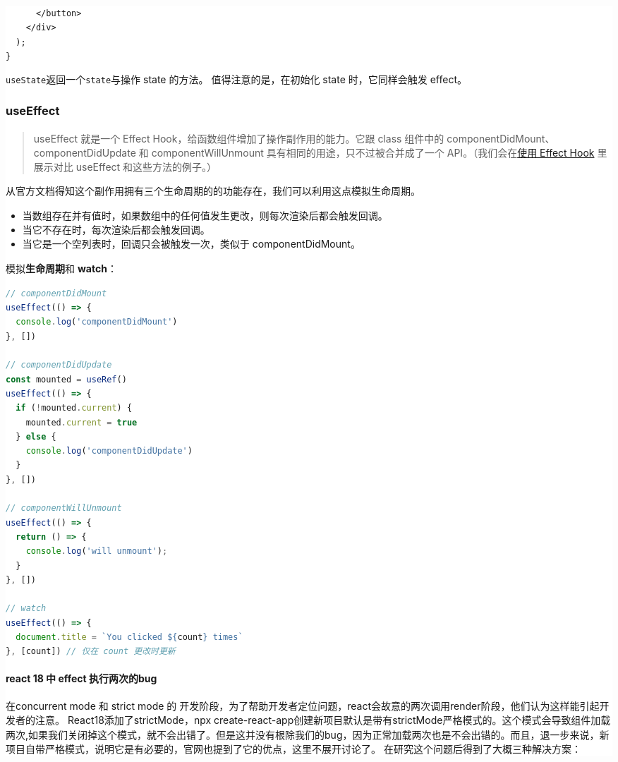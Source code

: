 ```tsx
      </button>
    </div>
  );
}
```
`useState`返回一个`state`与操作 state 的方法。
值得注意的是，在初始化 state 时，它同样会触发 effect。
### useEffect
> useEffect 就是一个 Effect Hook，给函数组件增加了操作副作用的能力。它跟 class 组件中的 componentDidMount、componentDidUpdate 和 componentWillUnmount 具有相同的用途，只不过被合并成了一个 API。（我们会在[使用 Effect Hook](https://react.docschina.org/docs/hooks-effect.html) 里展示对比 useEffect 和这些方法的例子。）

从官方文档得知这个副作用拥有三个生命周期的的功能存在，我们可以利用这点模拟生命周期。

- 当数组存在并有值时，如果数组中的任何值发生更改，则每次渲染后都会触发回调。
- 当它不存在时，每次渲染后都会触发回调。
- 当它是一个空列表时，回调只会被触发一次，类似于 componentDidMount。

模拟**生命周期**和 **watch**：
```typescript
// componentDidMount
useEffect(() => {
  console.log('componentDidMount')
}, [])

// componentDidUpdate
const mounted = useRef()
useEffect(() => {
  if (!mounted.current) {
    mounted.current = true
  } else {
  	console.log('componentDidUpdate')
  }
}, [])

// componentWillUnmount
useEffect(() => {
  return () => {
    console.log('will unmount');
  }
}, [])

// watch
useEffect(() => {
  document.title = `You clicked ${count} times`
}, [count]) // 仅在 count 更改时更新
```
#### react 18 中 effect 执行两次的bug
在concurrent mode 和 strict mode 的 开发阶段，为了帮助开发者定位问题，react会故意的两次调用render阶段，他们认为这样能引起开发者的注意。
React18添加了strictMode，npx create-react-app创建新项目默认是带有strictMode严格模式的。这个模式会导致组件加载两次,如果我们关闭掉这个模式，就不会出错了。但是这并没有根除我们的bug，因为正常加载两次也是不会出错的。而且，退一步来说，新项目自带严格模式，说明它是有必要的，官网也提到了它的优点，这里不展开讨论了。
在研究这个问题后得到了大概三种解决方案：
